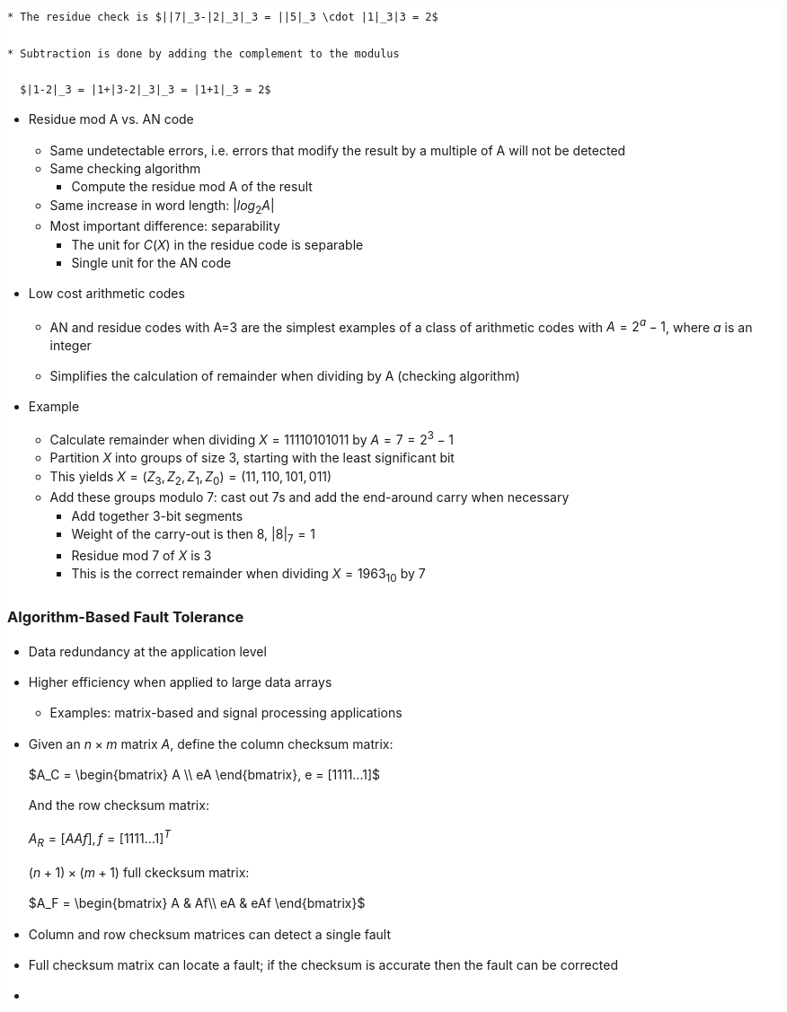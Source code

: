     * The residue check is $||7|_3-|2|_3|_3 = ||5|_3 \cdot |1|_3|3 = 2$

    * Subtraction is done by adding the complement to the modulus

      $|1-2|_3 = |1+|3-2|_3|_3 = |1+1|_3 = 2$

* Residue mod A vs. AN code

  * Same undetectable errors, i.e. errors that modify the result by a multiple of A will not be detected
  * Same checking algorithm
    * Compute the residue mod A of the result
  * Same increase in word length: $|log_2A|$
  * Most important difference: separability
    * The unit for $C(X)$ in the residue code is separable
    * Single unit for the AN code

* Low cost arithmetic codes

  * AN and residue codes with A=3 are the simplest examples of a class of arithmetic codes with $A = 2^a-1$, where $a$ is an integer

  * Simplifies the calculation of remainder when dividing by A (checking algorithm)

* Example

  * Calculate remainder when dividing $X=11110101011$ by  $A=7=2^3-1$
  * Partition $X$ into groups of size 3, starting with the least significant bit
  * This yields $X=(Z_3,Z_2,Z_1,Z_0)=(11,110,101,011)$
  * Add these groups modulo 7: cast out 7s and add the end-around carry when necessary
    * Add together 3-bit segments
    * Weight of the carry-out is then 8, $|8|_7 = 1$
    * Residue mod 7 of $X$ is 3
    * This is the correct remainder when dividing $X = 1963_{10}$ by 7

### Algorithm-Based Fault Tolerance

* Data redundancy at the application level

* Higher efficiency when applied to large data arrays

  * Examples: matrix-based and signal processing applications

* Given an $n \times m$ matrix $A$, define the column checksum matrix:

  $A_C = \begin{bmatrix}
  A \\
  eA 
  \end{bmatrix}, e = [1111...1]$

  And the row checksum matrix:

  $A_R=[A Af], f=[1111...1]^T$

  $(n+1)\times (m+1)$ full ckecksum matrix:

  $A_F = \begin{bmatrix}
  A & Af\\
  eA & eAf 
  \end{bmatrix}$

* Column and row checksum matrices can detect a single fault 
* Full checksum matrix can locate a fault; if the checksum is accurate then the fault can be corrected
* 